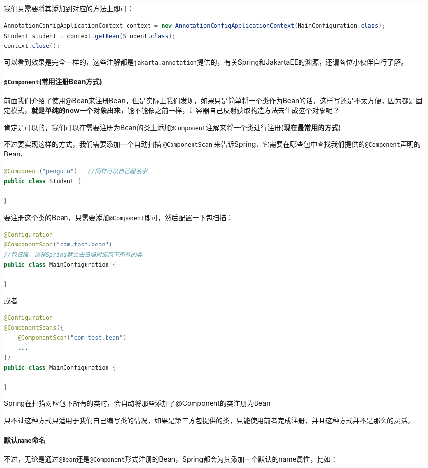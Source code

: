 我们只需要将其添加到对应的方法上即可：

```java
AnnotationConfigApplicationContext context = new AnnotationConfigApplicationContext(MainConfiguration.class);
Student student = context.getBean(Student.class);
context.close();
```

可以看到效果是完全一样的，这些注解都是`jakarta.annotation`提供的，有关Spring和JakartaEE的渊源，还请各位小伙伴自行了解。

#### `@Component`(常用注册Bean方式)

前面我们介绍了使用@Bean来注册Bean，但是实际上我们发现，如果只是简单将一个类作为Bean的话，这样写还是不太方便，因为都是固定模式，**就是单纯的new一个对象出来**，能不能像之前一样，让容器自己反射获取构造方法去生成这个对象呢？

肯定是可以的，我们可以在需要注册为Bean的类上添加`@Component`注解来将一个类进行注册(**现在最常用的方式**)

不过要实现这样的方式，我们需要添加一个自动扫描 `@ComponentScan` 来告诉Spring，它需要在哪些包中查找我们提供的`@Component`声明的Bean。

```java
@Component("penguin")   //同样可以自己起名字
public class Student {

}
```

要注册这个类的Bean，只需要添加`@Component`即可，然后配置一下包扫描：

```java
@Configuration
@ComponentScan("com.test.bean")   
//包扫描，这样Spring就会去扫描对应包下所有的类
public class MainConfiguration {

}
```

或者

```java
@Configuration
@ComponentScans({
    @ComponentScan("com.test.bean")
    ...
})
public class MainConfiguration {

}
```

Spring在扫描对应包下所有的类时，会自动将那些添加了@Component的类注册为Bean

只不过这种方式只适用于我们自己编写类的情况，如果是第三方包提供的类，只能使用前者完成注册，并且这种方式并不是那么的灵活。

#### 默认`name`命名

不过，无论是通过`@Bean`还是`@Component`形式注册的Bean，Spring都会为其添加一个默认的name属性，比如：
